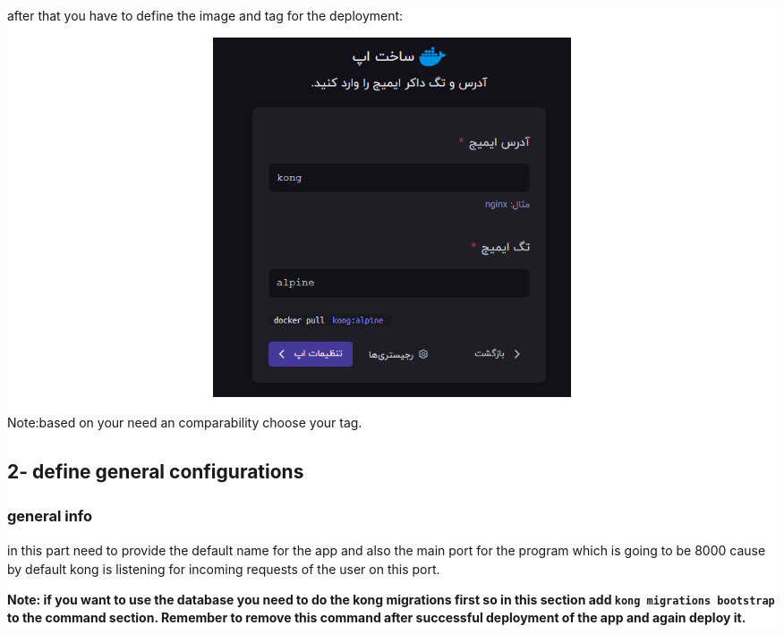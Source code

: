 after that you have to define the image and tag for the deployment:

<div align="center" ><img loading="lazy" style="width:400px" src="../docs/primate/hamravesh-kong-step2.png"></div>


Note:based on your need an comparability choose your tag.

## 2- define general configurations

### general info

in this part need to provide the default name for the app and also the main port for the program which is going to be 8000 cause by default kong is listening for incoming requests of the user on this port.

<strong>Note: if you want to use the database you need to do the kong migrations first so in this section add ```kong migrations bootstrap``` to the command section. Remember to remove this command after successful deployment of the app and again deploy it.</strong>
